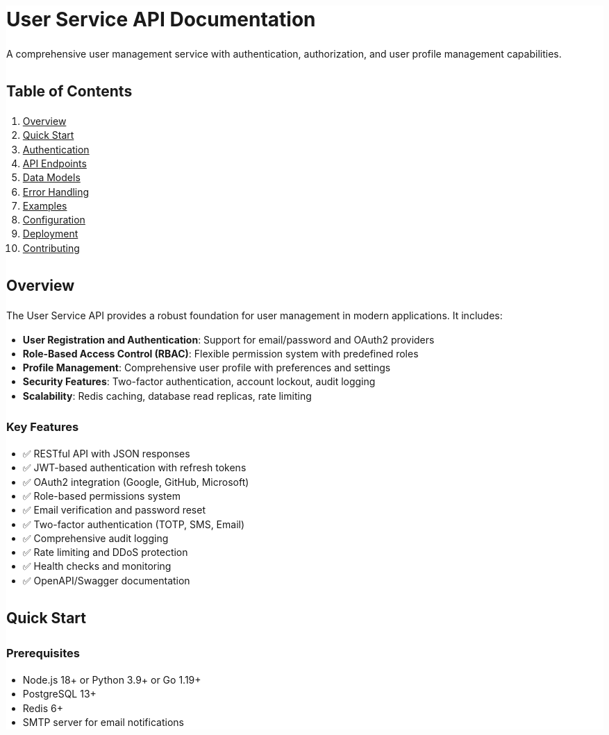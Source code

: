 # User Service API Documentation

A comprehensive user management service with authentication, authorization, and user profile management capabilities.

## Table of Contents

1. [Overview](#overview)
2. [Quick Start](#quick-start)
3. [Authentication](#authentication)
4. [API Endpoints](#api-endpoints)
5. [Data Models](#data-models)
6. [Error Handling](#error-handling)
7. [Examples](#examples)
8. [Configuration](#configuration)
9. [Deployment](#deployment)
10. [Contributing](#contributing)

## Overview

The User Service API provides a robust foundation for user management in modern applications. It includes:

- **User Registration and Authentication**: Support for email/password and OAuth2 providers
- **Role-Based Access Control (RBAC)**: Flexible permission system with predefined roles
- **Profile Management**: Comprehensive user profile with preferences and settings
- **Security Features**: Two-factor authentication, account lockout, audit logging
- **Scalability**: Redis caching, database read replicas, rate limiting

### Key Features

- ✅ RESTful API with JSON responses
- ✅ JWT-based authentication with refresh tokens
- ✅ OAuth2 integration (Google, GitHub, Microsoft)
- ✅ Role-based permissions system
- ✅ Email verification and password reset
- ✅ Two-factor authentication (TOTP, SMS, Email)
- ✅ Comprehensive audit logging
- ✅ Rate limiting and DDoS protection
- ✅ Health checks and monitoring
- ✅ OpenAPI/Swagger documentation

## Quick Start

### Prerequisites

- Node.js 18+ or Python 3.9+ or Go 1.19+
- PostgreSQL 13+
- Redis 6+
- SMTP server for email notifications
